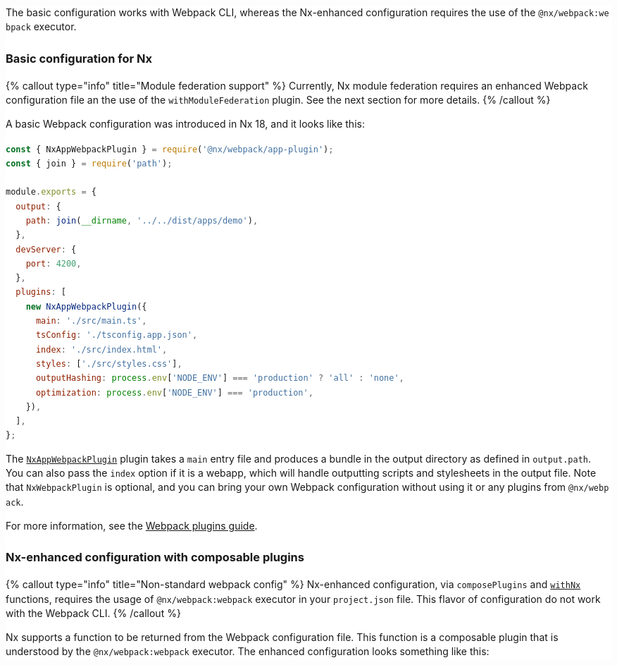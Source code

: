 The basic configuration works with Webpack CLI, whereas the Nx-enhanced configuration requires the use of the `@nx/webpack:webpack` executor.

### Basic configuration for Nx

{% callout type="info" title="Module federation support" %}
Currently, Nx module federation requires an enhanced Webpack configuration file an the use of the `withModuleFederation` plugin. See the next section for more details.
{% /callout %}

A basic Webpack configuration was introduced in Nx 18, and it looks like this:

```js {% fileName="apps/demo/webpack.config.js" %}
const { NxAppWebpackPlugin } = require('@nx/webpack/app-plugin');
const { join } = require('path');

module.exports = {
  output: {
    path: join(__dirname, '../../dist/apps/demo'),
  },
  devServer: {
    port: 4200,
  },
  plugins: [
    new NxAppWebpackPlugin({
      main: './src/main.ts',
      tsConfig: './tsconfig.app.json',
      index: './src/index.html',
      styles: ['./src/styles.css'],
      outputHashing: process.env['NODE_ENV'] === 'production' ? 'all' : 'none',
      optimization: process.env['NODE_ENV'] === 'production',
    }),
  ],
};
```

The [`NxAppWebpackPlugin`](/recipes/webpack/webpack-plugins#nxappwebpackplugin) plugin takes a `main` entry file and produces a bundle in the output directory as defined in `output.path`. You can also pass the `index` option if it is a webapp, which will handle outputting scripts and stylesheets in the output file. Note that `NxWebpackPlugin` is optional, and you can bring your own Webpack configuration without using it or any plugins from `@nx/webpack`.

For more information, see the [Webpack plugins guide](/recipes/webpack/webpack-plugins).

### Nx-enhanced configuration with composable plugins

{% callout type="info" title="Non-standard webpack config" %}
Nx-enhanced configuration, via `composePlugins` and [`withNx`](/recipes/webpack/webpack-plugins#withnx) functions, requires the usage of `@nx/webpack:webpack` executor in your `project.json` file. This flavor of configuration do not work with the Webpack CLI.
{% /callout %}

Nx supports a function to be returned from the Webpack configuration file. This function is a composable plugin that is understood by the `@nx/webpack:webpack` executor. The enhanced configuration looks something like this:
